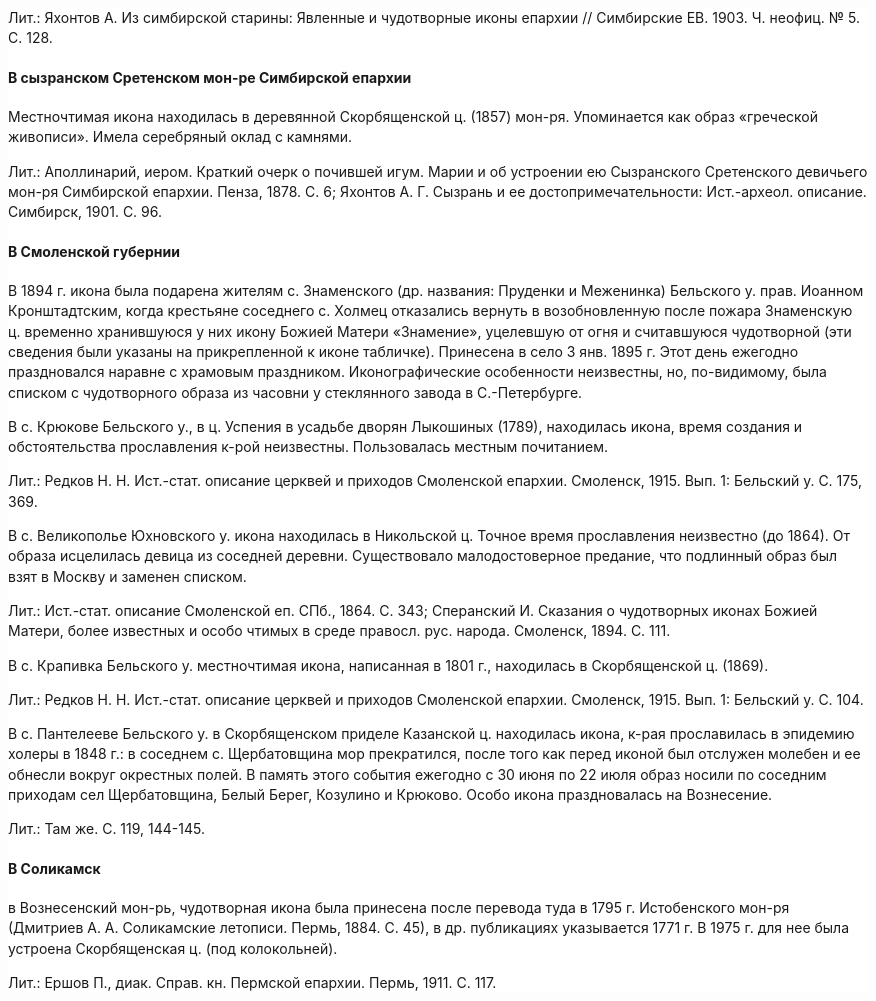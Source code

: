 Лит.: Яхонтов А. Из симбирской старины: Явленные и чудотворные иконы епархии // Симбирские ЕВ. 1903. Ч. неофиц. № 5. С. 128.

#### В сызранском Сретенском мон-ре Симбирской епархии

Местночтимая икона находилась в деревянной Скорбященской ц. (1857) мон-ря. Упоминается как образ «греческой живописи». Имела серебряный оклад с камнями.

Лит.: Аполлинарий, иером. Краткий очерк о почившей игум. Марии и об устроении ею Сызранского Сретенского девичьего мон-ря Симбирской епархии. Пенза, 1878. С. 6; Яхонтов А. Г. Сызрань и ее достопримечательности: Ист.-археол. описание. Симбирск, 1901. С. 96.

#### В Смоленской губернии

В 1894 г. икона была подарена жителям с. Знаменского (др. названия: Пруденки и Меженинка) Бельского у. прав. Иоанном Кронштадтским, когда крестьяне соседнего с. Холмец отказались вернуть в возобновленную после пожара Знаменскую ц. временно хранившуюся у них икону Божией Матери «Знамение», уцелевшую от огня и считавшуюся чудотворной (эти сведения были указаны на прикрепленной к иконе табличке). Принесена в село 3 янв. 1895 г. Этот день ежегодно праздновался наравне с храмовым праздником. Иконографические особенности неизвестны, но, по-видимому, была списком с чудотворного образа из часовни у стеклянного завода в С.-Петербурге.

В с. Крюкове Бельского у., в ц. Успения в усадьбе дворян Лыкошиных (1789), находилась икона, время создания и обстоятельства прославления к-рой неизвестны. Пользовалась местным почитанием.

Лит.: Редков Н. Н. Ист.-стат. описание церквей и приходов Смоленской епархии. Смоленск, 1915. Вып. 1: Бельский у. С. 175, 369.

В с. Великополье Юхновского у. икона находилась в Никольской ц. Точное время прославления неизвестно (до 1864). От образа исцелилась девица из соседней деревни. Существовало малодостоверное предание, что подлинный образ был взят в Москву и заменен списком.

Лит.: Ист.-стат. описание Смоленской еп. СПб., 1864. С. 343; Сперанский И. Сказания о чудотворных иконах Божией Матери, более известных и особо чтимых в среде правосл. рус. народа. Смоленск, 1894. С. 111.

В с. Крапивка Бельского у. местночтимая икона, написанная в 1801 г., находилась в Скорбященской ц. (1869).

Лит.: Редков Н. Н. Ист.-стат. описание церквей и приходов Смоленской епархии. Смоленск, 1915. Вып. 1: Бельский у. С. 104.

В с. Пантелееве Бельского у. в Скорбященском приделе Казанской ц. находилась икона, к-рая прославилась в эпидемию холеры в 1848 г.: в соседнем с. Щербатовщина мор прекратился, после того как перед иконой был отслужен молебен и ее обнесли вокруг окрестных полей. В память этого события ежегодно с 30 июня по 22 июля образ носили по соседним приходам сел Щербатовщина, Белый Берег, Козулино и Крюково. Особо икона праздновалась на Вознесение.

Лит.: Там же. С. 119, 144-145.

#### В Соликамск

в Вознесенский мон-рь, чудотворная икона была принесена после перевода туда в 1795 г. Истобенского мон-ря (Дмитриев А. А. Соликамские летописи. Пермь, 1884. С. 45), в др. публикациях указывается 1771 г. В 1975 г. для нее была устроена Скорбященская ц. (под колокольней).

Лит.: Ершов П., диак. Справ. кн. Пермской епархии. Пермь, 1911. С. 117.
